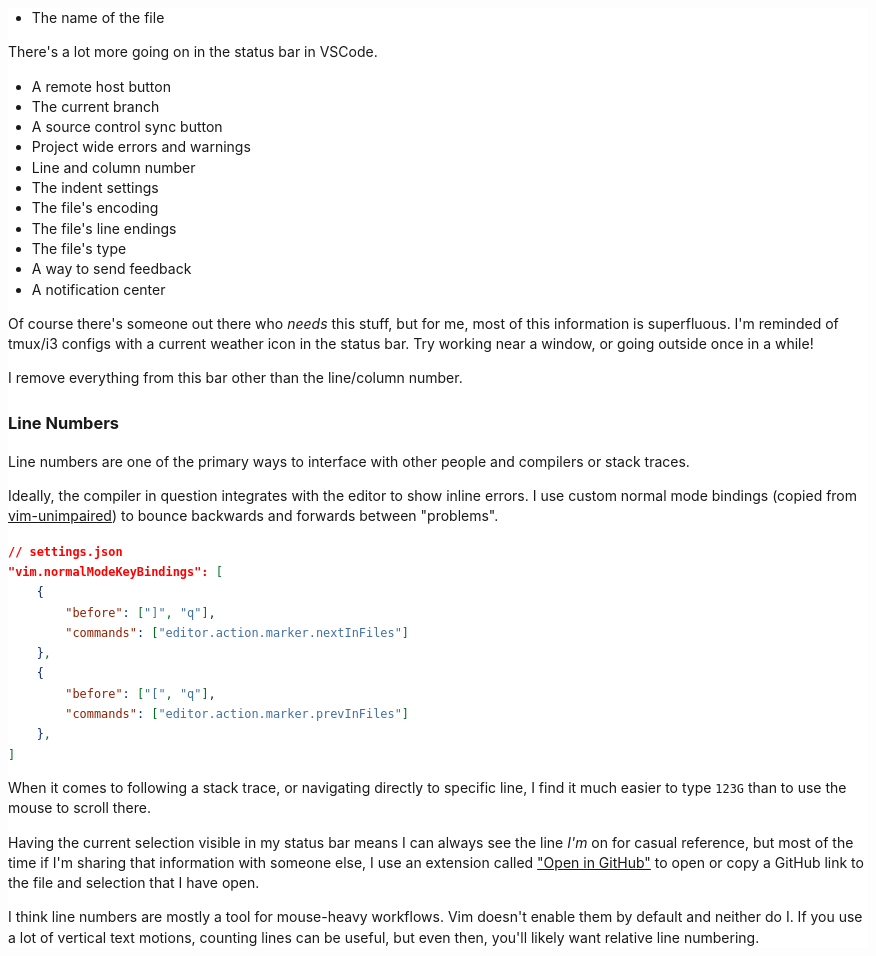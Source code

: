 - The name of the file

There's a lot more going on in the status bar in VSCode.

- A remote host button
- The current branch
- A source control sync button
- Project wide errors and warnings
- Line and column number
- The indent settings
- The file's encoding
- The file's line endings
- The file's type
- A way to send feedback
- A notification center

Of course there's someone out there who _needs_ this stuff, but for me, most of this information is superfluous. I'm reminded of tmux/i3 configs with a current weather icon in the status bar. Try working near a window, or going outside once in a while!

I remove everything from this bar other than the line/column number.

### Line Numbers
Line numbers are one of the primary ways to interface with other people and compilers or stack traces.

Ideally, the compiler in question integrates with the editor to show inline errors. I use custom normal mode bindings (copied from [vim-unimpaired](https://github.com/tpope/vim-unimpaired)) to bounce backwards and forwards between "problems".

```json
// settings.json
"vim.normalModeKeyBindings": [
    {
        "before": ["]", "q"],
        "commands": ["editor.action.marker.nextInFiles"]
    },
    {
        "before": ["[", "q"],
        "commands": ["editor.action.marker.prevInFiles"]
    },
]
```

When it comes to following a stack trace, or navigating directly to specific line, I find it much easier to type `123G` than to use the mouse to scroll there.

Having the current selection visible in my status bar means I can always see the line _I'm_ on for casual reference, but most of the time if I'm sharing that information with someone else, I use an extension called ["Open in GitHub"](https://marketplace.visualstudio.com/items?itemName=sysoev.vscode-open-in-github) to open or copy a GitHub link to the file and selection that I have open.

I think line numbers are mostly a tool for mouse-heavy workflows. Vim doesn't enable them by default and neither do I. If you use a lot of vertical text motions, counting lines can be useful, but even then, you'll likely want relative line numbering.


[2]: https://github.com/VSCodeVim/Vim/issues/8157
